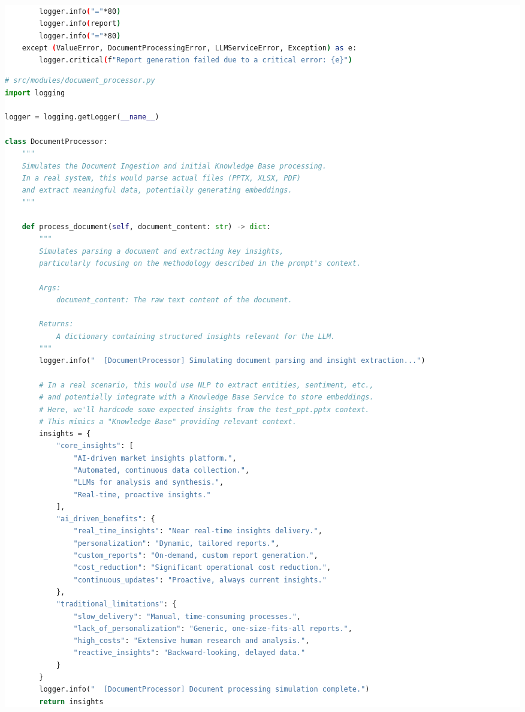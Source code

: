 ```bash
        logger.info("="*80)
        logger.info(report)
        logger.info("="*80)
    except (ValueError, DocumentProcessingError, LLMServiceError, Exception) as e:
        logger.critical(f"Report generation failed due to a critical error: {e}")


```

```python
# src/modules/document_processor.py
import logging

logger = logging.getLogger(__name__)

class DocumentProcessor:
    """
    Simulates the Document Ingestion and initial Knowledge Base processing.
    In a real system, this would parse actual files (PPTX, XLSX, PDF)
    and extract meaningful data, potentially generating embeddings.
    """

    def process_document(self, document_content: str) -> dict:
        """
        Simulates parsing a document and extracting key insights,
        particularly focusing on the methodology described in the prompt's context.

        Args:
            document_content: The raw text content of the document.

        Returns:
            A dictionary containing structured insights relevant for the LLM.
        """
        logger.info("  [DocumentProcessor] Simulating document parsing and insight extraction...")

        # In a real scenario, this would use NLP to extract entities, sentiment, etc.,
        # and potentially integrate with a Knowledge Base Service to store embeddings.
        # Here, we'll hardcode some expected insights from the test_ppt.pptx context.
        # This mimics a "Knowledge Base" providing relevant context.
        insights = {
            "core_insights": [
                "AI-driven market insights platform.",
                "Automated, continuous data collection.",
                "LLMs for analysis and synthesis.",
                "Real-time, proactive insights."
            ],
            "ai_driven_benefits": {
                "real_time_insights": "Near real-time insights delivery.",
                "personalization": "Dynamic, tailored reports.",
                "custom_reports": "On-demand, custom report generation.",
                "cost_reduction": "Significant operational cost reduction.",
                "continuous_updates": "Proactive, always current insights."
            },
            "traditional_limitations": {
                "slow_delivery": "Manual, time-consuming processes.",
                "lack_of_personalization": "Generic, one-size-fits-all reports.",
                "high_costs": "Extensive human research and analysis.",
                "reactive_insights": "Backward-looking, delayed data."
            }
        }
        logger.info("  [DocumentProcessor] Document processing simulation complete.")
        return insights


```